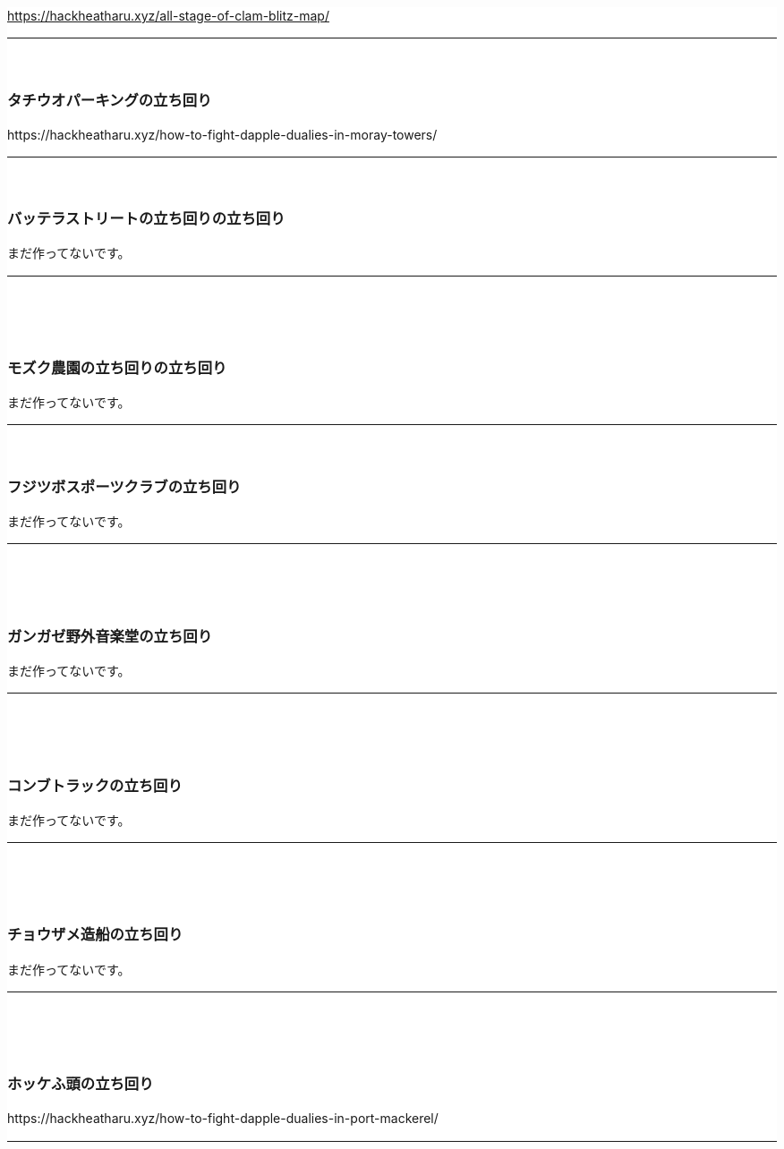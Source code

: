 https://hackheatharu.xyz/all-stage-of-clam-blitz-map/

<hr />

&nbsp;
<h3>タチウオパーキングの立ち回り</h3>
https://hackheatharu.xyz/how-to-fight-dapple-dualies-in-moray-towers/

<hr />

&nbsp;
<h3>バッテラストリートの立ち回りの立ち回り</h3>
まだ作ってないです。

<hr />

&nbsp;

&nbsp;
<h3>モズク農園の立ち回りの立ち回り</h3>
まだ作ってないです。

<hr />

&nbsp;
<h3>フジツボスポーツクラブの立ち回り</h3>
まだ作ってないです。

<hr />

&nbsp;

&nbsp;
<h3>ガンガゼ野外音楽堂の立ち回り</h3>
まだ作ってないです。

<hr />

&nbsp;

&nbsp;
<h3>コンブトラックの立ち回り</h3>
まだ作ってないです。

<hr />

&nbsp;

&nbsp;
<h3>チョウザメ造船の立ち回り</h3>
まだ作ってないです。

<hr />

&nbsp;

&nbsp;
<h3>ホッケふ頭の立ち回り</h3>
https://hackheatharu.xyz/how-to-fight-dapple-dualies-in-port-mackerel/

<hr />
